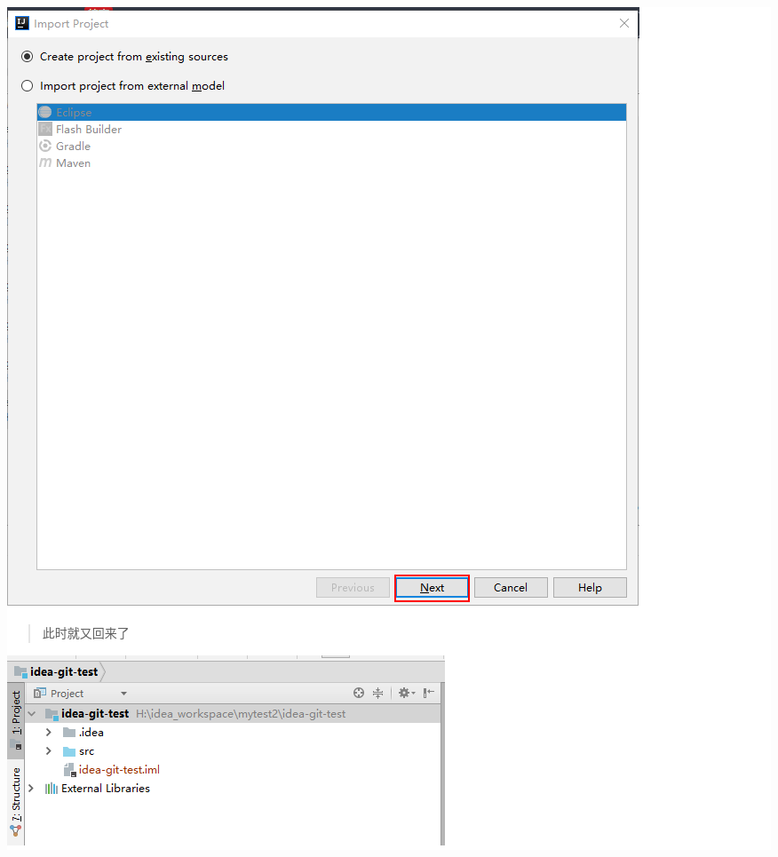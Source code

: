 ![1543401862519](./day01_git/1543401862519.png)

> 此时就又回来了

![1543401893387](./day01_git/1543401893387.png)

